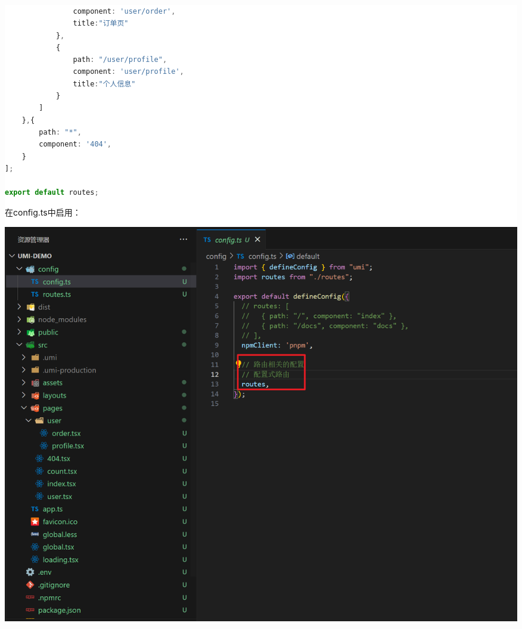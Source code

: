 ```ts
                component: 'user/order',
                title:"订单页"
            },
            {
                path: "/user/profile",
                component: 'user/profile',
                title:"个人信息"
            }
        ]
    },{
        path: "*",
        component: '404',
    }
];

export default routes;
```



在config.ts中启用：

![1712566968881](./assets/1712566968881.png)
